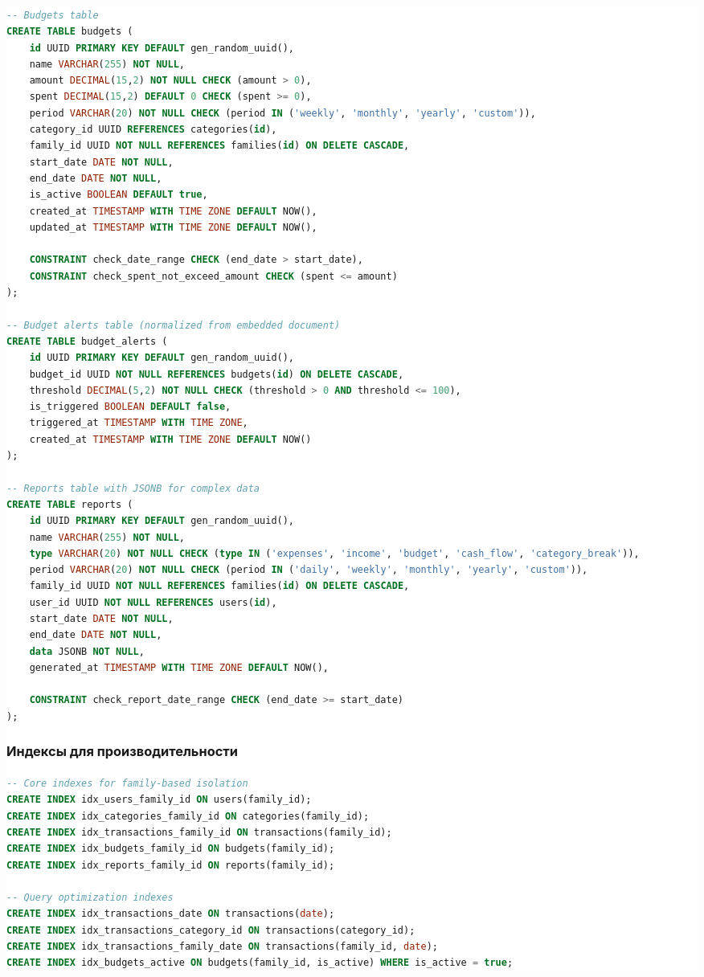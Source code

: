```sql
-- Budgets table
CREATE TABLE budgets (
    id UUID PRIMARY KEY DEFAULT gen_random_uuid(),
    name VARCHAR(255) NOT NULL,
    amount DECIMAL(15,2) NOT NULL CHECK (amount > 0),
    spent DECIMAL(15,2) DEFAULT 0 CHECK (spent >= 0),
    period VARCHAR(20) NOT NULL CHECK (period IN ('weekly', 'monthly', 'yearly', 'custom')),
    category_id UUID REFERENCES categories(id),
    family_id UUID NOT NULL REFERENCES families(id) ON DELETE CASCADE,
    start_date DATE NOT NULL,
    end_date DATE NOT NULL,
    is_active BOOLEAN DEFAULT true,
    created_at TIMESTAMP WITH TIME ZONE DEFAULT NOW(),
    updated_at TIMESTAMP WITH TIME ZONE DEFAULT NOW(),

    CONSTRAINT check_date_range CHECK (end_date > start_date),
    CONSTRAINT check_spent_not_exceed_amount CHECK (spent <= amount)
);

-- Budget alerts table (normalized from embedded document)
CREATE TABLE budget_alerts (
    id UUID PRIMARY KEY DEFAULT gen_random_uuid(),
    budget_id UUID NOT NULL REFERENCES budgets(id) ON DELETE CASCADE,
    threshold DECIMAL(5,2) NOT NULL CHECK (threshold > 0 AND threshold <= 100),
    is_triggered BOOLEAN DEFAULT false,
    triggered_at TIMESTAMP WITH TIME ZONE,
    created_at TIMESTAMP WITH TIME ZONE DEFAULT NOW()
);

-- Reports table with JSONB for complex data
CREATE TABLE reports (
    id UUID PRIMARY KEY DEFAULT gen_random_uuid(),
    name VARCHAR(255) NOT NULL,
    type VARCHAR(20) NOT NULL CHECK (type IN ('expenses', 'income', 'budget', 'cash_flow', 'category_break')),
    period VARCHAR(20) NOT NULL CHECK (period IN ('daily', 'weekly', 'monthly', 'yearly', 'custom')),
    family_id UUID NOT NULL REFERENCES families(id) ON DELETE CASCADE,
    user_id UUID NOT NULL REFERENCES users(id),
    start_date DATE NOT NULL,
    end_date DATE NOT NULL,
    data JSONB NOT NULL,
    generated_at TIMESTAMP WITH TIME ZONE DEFAULT NOW(),

    CONSTRAINT check_report_date_range CHECK (end_date >= start_date)
);
```

### Индексы для производительности

```sql
-- Core indexes for family-based isolation
CREATE INDEX idx_users_family_id ON users(family_id);
CREATE INDEX idx_categories_family_id ON categories(family_id);
CREATE INDEX idx_transactions_family_id ON transactions(family_id);
CREATE INDEX idx_budgets_family_id ON budgets(family_id);
CREATE INDEX idx_reports_family_id ON reports(family_id);

-- Query optimization indexes
CREATE INDEX idx_transactions_date ON transactions(date);
CREATE INDEX idx_transactions_category_id ON transactions(category_id);
CREATE INDEX idx_transactions_family_date ON transactions(family_id, date);
CREATE INDEX idx_budgets_active ON budgets(family_id, is_active) WHERE is_active = true;
```